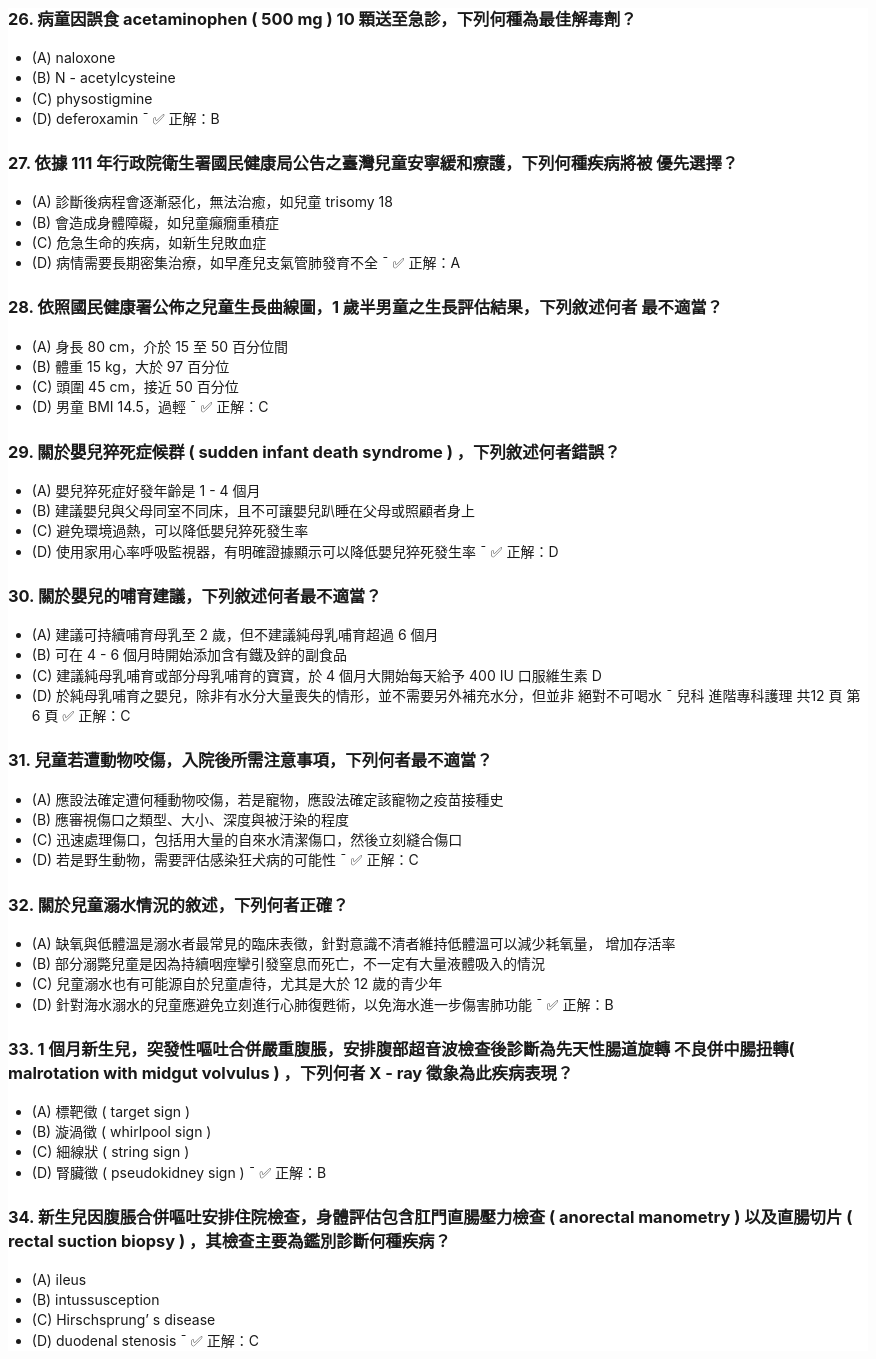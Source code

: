 ### 26. 病童因誤食 acetaminophen ( 500 mg ) 10 顆送至急診，下列何種為最佳解毒劑？
- (A) naloxone
- (B) N - acetylcysteine
- (C) physostigmine
- (D) deferoxamin ˉ
✅ 正解：B
### 27. 依據 111 年行政院衛生署國民健康局公告之臺灣兒童安寧緩和療護，下列何種疾病將被 優先選擇？
- (A) 診斷後病程會逐漸惡化，無法治癒，如兒童 trisomy 18
- (B) 會造成身體障礙，如兒童癲癇重積症
- (C) 危急生命的疾病，如新生兒敗血症
- (D) 病情需要長期密集治療，如早產兒支氣管肺發育不全 ˉ
✅ 正解：A
### 28. 依照國民健康署公佈之兒童生長曲線圖，1 歲半男童之生長評估結果，下列敘述何者 最不適當？
- (A) 身長 80 cm，介於 15 至 50 百分位間
- (B) 體重 15 kg，大於 97 百分位
- (C) 頭圍 45 cm，接近 50 百分位
- (D) 男童 BMI 14.5，過輕 ˉ
✅ 正解：C
### 29. 關於嬰兒猝死症候群 ( sudden infant death syndrome ) ，下列敘述何者錯誤？
- (A) 嬰兒猝死症好發年齡是 1 - 4 個月
- (B) 建議嬰兒與父母同室不同床，且不可讓嬰兒趴睡在父母或照顧者身上
- (C) 避免環境過熱，可以降低嬰兒猝死發生率
- (D) 使用家用心率呼吸監視器，有明確證據顯示可以降低嬰兒猝死發生率 ˉ
✅ 正解：D
### 30. 關於嬰兒的哺育建議，下列敘述何者最不適當？
- (A) 建議可持續哺育母乳至 2 歲，但不建議純母乳哺育超過 6 個月
- (B) 可在 4 - 6 個月時開始添加含有鐵及鋅的副食品
- (C) 建議純母乳哺育或部分母乳哺育的寶寶，於 4 個月大開始每天給予 400 IU 口服維生素 D
- (D) 於純母乳哺育之嬰兒，除非有水分大量喪失的情形，並不需要另外補充水分，但並非 絕對不可喝水 ˉ 兒科 進階專科護理 共12 頁 第6 頁
✅ 正解：C
### 31. 兒童若遭動物咬傷，入院後所需注意事項，下列何者最不適當？
- (A) 應設法確定遭何種動物咬傷，若是寵物，應設法確定該寵物之疫苗接種史
- (B) 應審視傷口之類型、大小、深度與被汙染的程度
- (C) 迅速處理傷口，包括用大量的自來水清潔傷口，然後立刻縫合傷口
- (D) 若是野生動物，需要評估感染狂犬病的可能性 ˉ
✅ 正解：C
### 32. 關於兒童溺水情況的敘述，下列何者正確？
- (A) 缺氧與低體溫是溺水者最常見的臨床表徵，針對意識不清者維持低體溫可以減少耗氧量， 增加存活率
- (B) 部分溺斃兒童是因為持續咽痙攣引發窒息而死亡，不一定有大量液體吸入的情況
- (C) 兒童溺水也有可能源自於兒童虐待，尤其是大於 12 歲的青少年
- (D) 針對海水溺水的兒童應避免立刻進行心肺復甦術，以免海水進一步傷害肺功能 ˉ
✅ 正解：B
### 33. 1 個月新生兒，突發性嘔吐合併嚴重腹脹，安排腹部超音波檢查後診斷為先天性腸道旋轉 不良併中腸扭轉( malrotation with midgut volvulus ) ，下列何者 X - ray 徵象為此疾病表現？
- (A) 標靶徵 ( target sign )
- (B) 漩渦徵 ( whirlpool sign )
- (C) 細線狀 ( string sign )
- (D) 腎臟徵 ( pseudokidney sign ) ˉ
✅ 正解：B
### 34. 新生兒因腹脹合併嘔吐安排住院檢查，身體評估包含肛門直腸壓力檢查 ( anorectal manometry ) 以及直腸切片 ( rectal suction biopsy ) ，其檢查主要為鑑別診斷何種疾病？
- (A) ileus
- (B) intussusception
- (C) Hirschsprung’ s disease
- (D) duodenal stenosis ˉ
✅ 正解：C